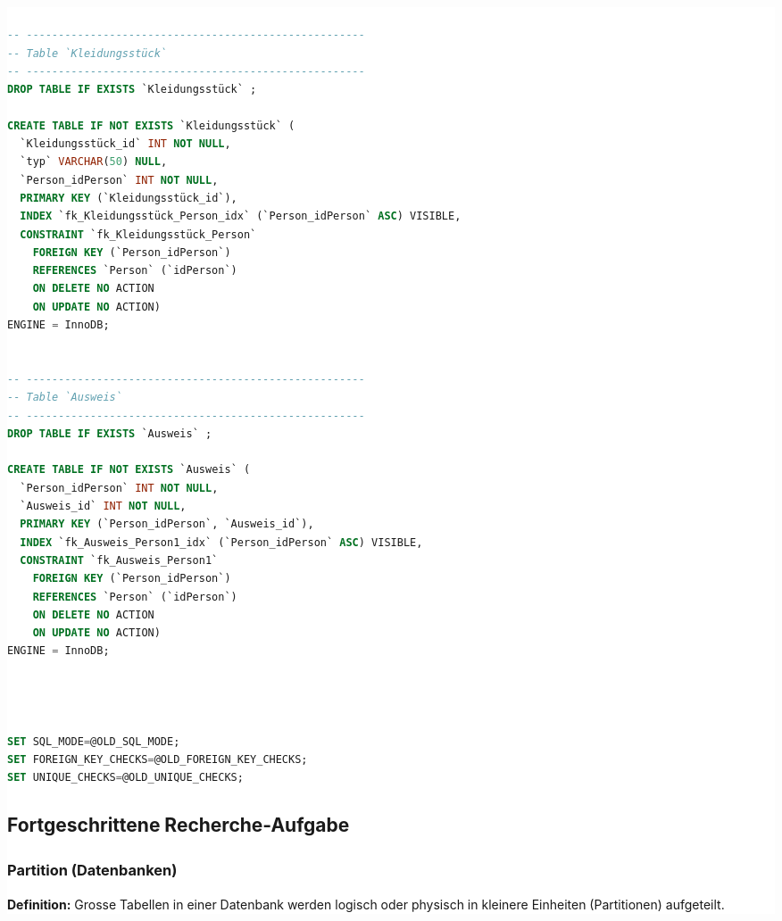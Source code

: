 ```sql

-- -----------------------------------------------------
-- Table `Kleidungsstück`
-- -----------------------------------------------------
DROP TABLE IF EXISTS `Kleidungsstück` ;

CREATE TABLE IF NOT EXISTS `Kleidungsstück` (
  `Kleidungsstück_id` INT NOT NULL,
  `typ` VARCHAR(50) NULL,
  `Person_idPerson` INT NOT NULL,
  PRIMARY KEY (`Kleidungsstück_id`),
  INDEX `fk_Kleidungsstück_Person_idx` (`Person_idPerson` ASC) VISIBLE,
  CONSTRAINT `fk_Kleidungsstück_Person`
    FOREIGN KEY (`Person_idPerson`)
    REFERENCES `Person` (`idPerson`)
    ON DELETE NO ACTION
    ON UPDATE NO ACTION)
ENGINE = InnoDB;


-- -----------------------------------------------------
-- Table `Ausweis`
-- -----------------------------------------------------
DROP TABLE IF EXISTS `Ausweis` ;

CREATE TABLE IF NOT EXISTS `Ausweis` (
  `Person_idPerson` INT NOT NULL,
  `Ausweis_id` INT NOT NULL,
  PRIMARY KEY (`Person_idPerson`, `Ausweis_id`),
  INDEX `fk_Ausweis_Person1_idx` (`Person_idPerson` ASC) VISIBLE,
  CONSTRAINT `fk_Ausweis_Person1`
    FOREIGN KEY (`Person_idPerson`)
    REFERENCES `Person` (`idPerson`)
    ON DELETE NO ACTION
    ON UPDATE NO ACTION)
ENGINE = InnoDB;




SET SQL_MODE=@OLD_SQL_MODE;
SET FOREIGN_KEY_CHECKS=@OLD_FOREIGN_KEY_CHECKS;
SET UNIQUE_CHECKS=@OLD_UNIQUE_CHECKS;
```





## Fortgeschrittene Recherche-Aufgabe

### Partition (Datenbanken)
**Definition:** Grosse Tabellen in einer Datenbank werden logisch oder physisch in kleinere Einheiten (Partitionen) aufgeteilt. 
